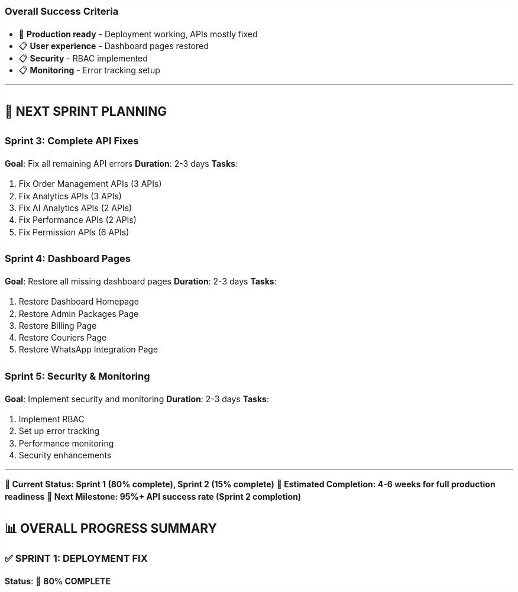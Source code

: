 ### **Overall Success Criteria**
- 🔄 **Production ready** - Deployment working, APIs mostly fixed
- 📋 **User experience** - Dashboard pages restored
- 📋 **Security** - RBAC implemented
- 📋 **Monitoring** - Error tracking setup

---

## 🚀 **NEXT SPRINT PLANNING**

### **Sprint 3: Complete API Fixes**
**Goal**: Fix all remaining API errors
**Duration**: 2-3 days
**Tasks**:
1. Fix Order Management APIs (3 APIs)
2. Fix Analytics APIs (3 APIs)
3. Fix AI Analytics APIs (2 APIs)
4. Fix Performance APIs (2 APIs)
5. Fix Permission APIs (6 APIs)

### **Sprint 4: Dashboard Pages**
**Goal**: Restore all missing dashboard pages
**Duration**: 2-3 days
**Tasks**:
1. Restore Dashboard Homepage
2. Restore Admin Packages Page
3. Restore Billing Page
4. Restore Couriers Page
5. Restore WhatsApp Integration Page

### **Sprint 5: Security & Monitoring**
**Goal**: Implement security and monitoring
**Duration**: 2-3 days
**Tasks**:
1. Implement RBAC
2. Set up error tracking
3. Performance monitoring
4. Security enhancements

---

**🎉 Current Status: Sprint 1 (80% complete), Sprint 2 (15% complete)**
**📅 Estimated Completion: 4-6 weeks for full production readiness**
**🎯 Next Milestone: 95%+ API success rate (Sprint 2 completion)**


## 📊 **OVERALL PROGRESS SUMMARY**

### ✅ **SPRINT 1: DEPLOYMENT FIX** 
**Status**: 🔄 **80% COMPLETE**
